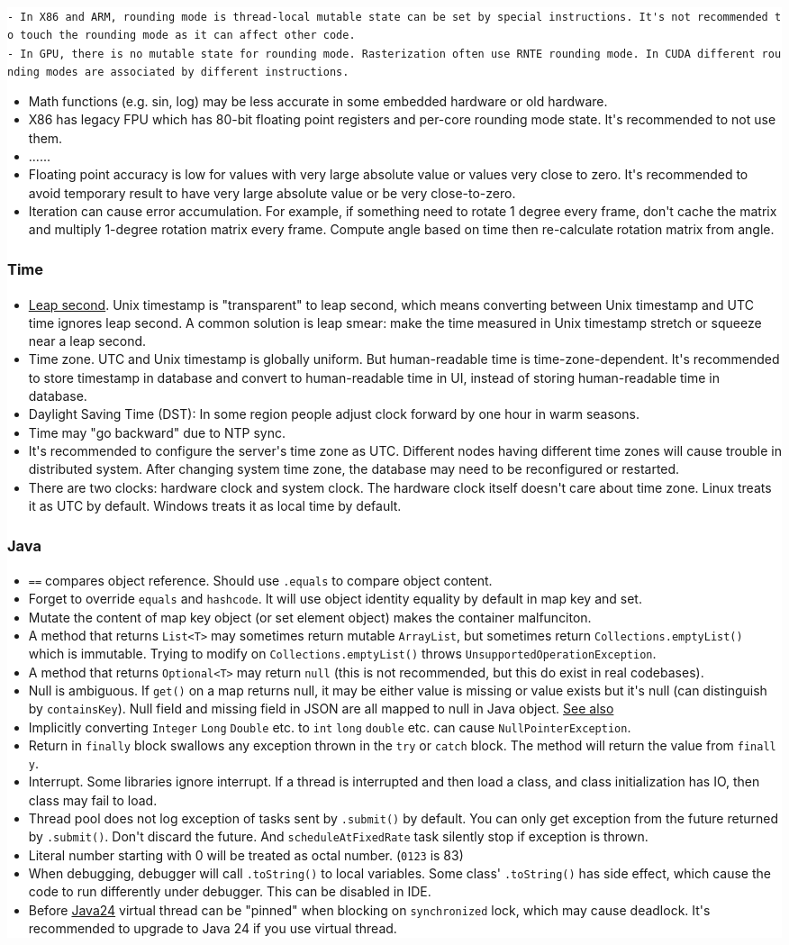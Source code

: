     - In X86 and ARM, rounding mode is thread-local mutable state can be set by special instructions. It's not recommended to touch the rounding mode as it can affect other code.
    - In GPU, there is no mutable state for rounding mode. Rasterization often use RNTE rounding mode. In CUDA different rounding modes are associated by different instructions.
  - Math functions (e.g. sin, log) may be less accurate in some embedded hardware or old hardware.
  - X86 has legacy FPU which has 80-bit floating point registers and per-core rounding mode state. It's recommended to not use them.
  - ......
- Floating point accuracy is low for values with very large absolute value or values very close to zero. It's recommended to avoid temporary result to have very large absolute value or be very close-to-zero.
- Iteration can cause error accumulation. For example, if something need to rotate 1 degree every frame, don't cache the matrix and multiply 1-degree rotation matrix every frame. Compute angle based on time then re-calculate rotation matrix from angle.


### Time

- [Leap second](https://en.wikipedia.org/wiki/Leap_second). Unix timestamp is "transparent" to leap second, which means converting between Unix timestamp and UTC time ignores leap second. A common solution is leap smear: make the time measured in Unix timestamp stretch or squeeze near a leap second.
- Time zone. UTC and Unix timestamp is globally uniform. But human-readable time is time-zone-dependent. It's recommended to store timestamp in database and convert to human-readable time in UI, instead of storing human-readable time in database.
- Daylight Saving Time (DST): In some region people adjust clock forward by one hour in warm seasons.
- Time may "go backward" due to NTP sync.
- It's recommended to configure the server's time zone as UTC. Different nodes having different time zones will cause trouble in distributed system. After changing system time zone, the database may need to be reconfigured or restarted.
- There are two clocks: hardware clock and system clock. The hardware clock itself doesn't care about time zone. Linux treats it as UTC by default. Windows treats it as local time by default.


### Java

- `==` compares object reference. Should use `.equals` to compare object content. 
- Forget to override `equals` and `hashcode`. It will use object identity equality by default in map key and set.
- Mutate the content of map key object (or set element object) makes the container malfunciton.
- A method that returns `List<T>` may sometimes return mutable `ArrayList`, but sometimes return `Collections.emptyList()` which is immutable. Trying to modify on `Collections.emptyList()` throws `UnsupportedOperationException`.
- A method that returns `Optional<T>` may return `null` (this is not recommended, but this do exist in real codebases).
- Null is ambiguous. If `get()` on a map returns null, it may be either value is missing or value exists but it's null (can distinguish by `containsKey`). Null field and missing field in JSON are all mapped to null in Java object. [See also](https://committing-crimes.com/articles/2025-09-16-null-and-absence/)
- Implicitly converting `Integer` `Long` `Double` etc. to `int` `long` `double` etc. can cause `NullPointerException`.
- Return in `finally` block swallows any exception thrown in the `try` or `catch` block. The method will return the value from `finally`.
- Interrupt. Some libraries ignore interrupt. If a thread is interrupted and then load a class, and class initialization has IO, then class may fail to load.
- Thread pool does not log exception of tasks sent by `.submit()` by default. You can only get exception from the future returned by `.submit()`. Don't discard the future. And `scheduleAtFixedRate` task silently stop if exception is thrown.
- Literal number starting with 0 will be treated as octal number. (`0123` is 83)
- When debugging, debugger will call `.toString()` to local variables. Some class' `.toString()` has side effect, which cause the code to run differently under debugger. This can be disabled in IDE.
- Before [Java24](https://openjdk.org/jeps/491) virtual thread can be "pinned" when blocking on `synchronized` lock, which may cause deadlock. It's recommended to upgrade to Java 24 if you use virtual thread.
